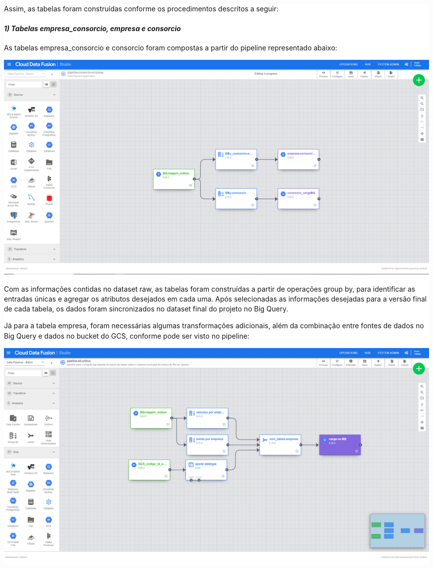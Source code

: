 Assim, as tabelas foram construídas conforme os procedimentos descritos a seguir:

#### *1) Tabelas empresa_consorcio, empresa e consorcio*  
As tabelas empresa_consorcio e consorcio foram compostas a partir do pipeline representado abaixo:

![pipeline tabelas empresa_consorcio e consorcio](prints\pipeline_tabelas_empresa-consorcio.png)

Com as informações contidas no dataset raw, as tabelas foram construídas a partir de operações group by, para identificar as entradas únicas e agregar os atributos desejados em cada uma. Após selecionadas as informações desejadas para a versão final de cada tabela, os dados foram sincronizados no dataset final do projeto no Big Query.

Já para a tabela empresa, foram necessárias algumas transformações adicionais, além da combinação entre fontes de dados no Big Query e dados no bucket do GCS, conforme pode ser visto no pipeline:

![pipeline tabela empresa](prints\pipeline_tabela_empresa.png)
